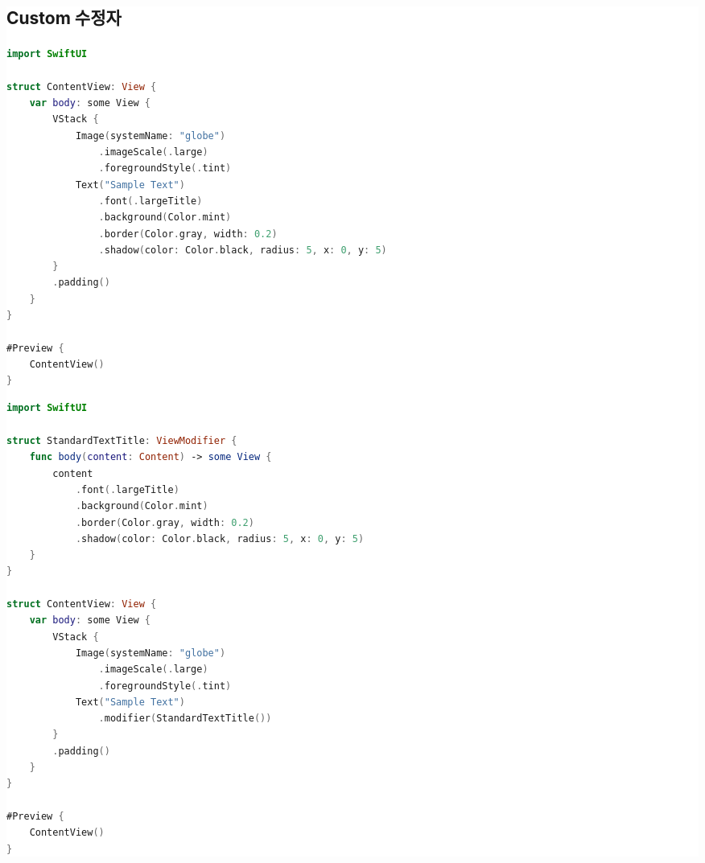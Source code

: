 
## Custom 수정자

```swift
import SwiftUI

struct ContentView: View {
    var body: some View {
        VStack {
            Image(systemName: "globe")
                .imageScale(.large)
                .foregroundStyle(.tint)
            Text("Sample Text")
                .font(.largeTitle)
                .background(Color.mint)
                .border(Color.gray, width: 0.2)
                .shadow(color: Color.black, radius: 5, x: 0, y: 5)
        }
        .padding()
    }
}

#Preview {
    ContentView()
}
```

```swift
import SwiftUI

struct StandardTextTitle: ViewModifier {
    func body(content: Content) -> some View {
        content
            .font(.largeTitle)
            .background(Color.mint)
            .border(Color.gray, width: 0.2)
            .shadow(color: Color.black, radius: 5, x: 0, y: 5)
    }
}

struct ContentView: View {
    var body: some View {
        VStack {
            Image(systemName: "globe")
                .imageScale(.large)
                .foregroundStyle(.tint)
            Text("Sample Text")
                .modifier(StandardTextTitle())
        }
        .padding()
    }
}

#Preview {
    ContentView()
}
```
